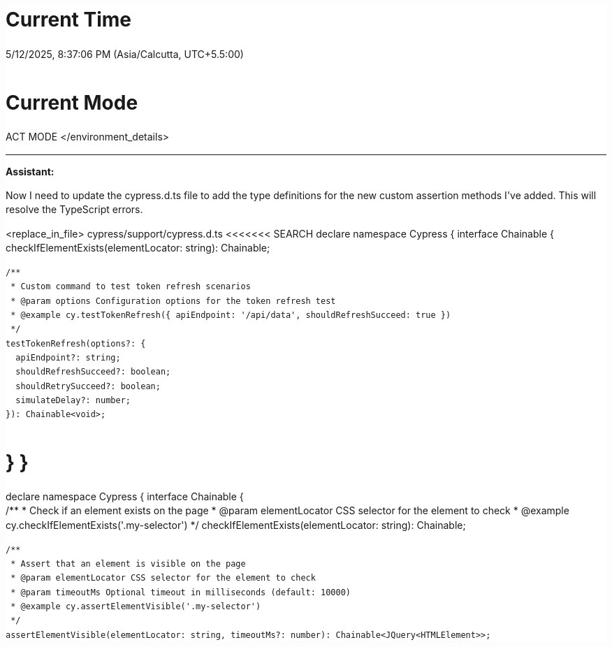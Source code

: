 # Current Time
5/12/2025, 8:37:06 PM (Asia/Calcutta, UTC+5.5:00)

# Current Mode
ACT MODE
</environment_details>

---

**Assistant:**

Now I need to update the cypress.d.ts file to add the type definitions for the new custom assertion methods I've added. This will resolve the TypeScript errors.

<replace_in_file>
<path>cypress/support/cypress.d.ts</path>
<diff>
<<<<<<< SEARCH
declare namespace Cypress {
  interface Chainable {    
    checkIfElementExists(elementLocator: string): Chainable<boolean>;    
    
    /**
     * Custom command to test token refresh scenarios
     * @param options Configuration options for the token refresh test
     * @example cy.testTokenRefresh({ apiEndpoint: '/api/data', shouldRefreshSucceed: true })
     */
    testTokenRefresh(options?: {
      apiEndpoint?: string;
      shouldRefreshSucceed?: boolean;
      shouldRetrySucceed?: boolean;
      simulateDelay?: number;
    }): Chainable<void>;
  }
}
=======
declare namespace Cypress {
  interface Chainable {    
    /**
     * Check if an element exists on the page
     * @param elementLocator CSS selector for the element to check
     * @example cy.checkIfElementExists('.my-selector')
     */
    checkIfElementExists(elementLocator: string): Chainable<boolean>;
    
    /**
     * Assert that an element is visible on the page
     * @param elementLocator CSS selector for the element to check
     * @param timeoutMs Optional timeout in milliseconds (default: 10000)
     * @example cy.assertElementVisible('.my-selector')
     */
    assertElementVisible(elementLocator: string, timeoutMs?: number): Chainable<JQuery<HTMLElement>>;
    